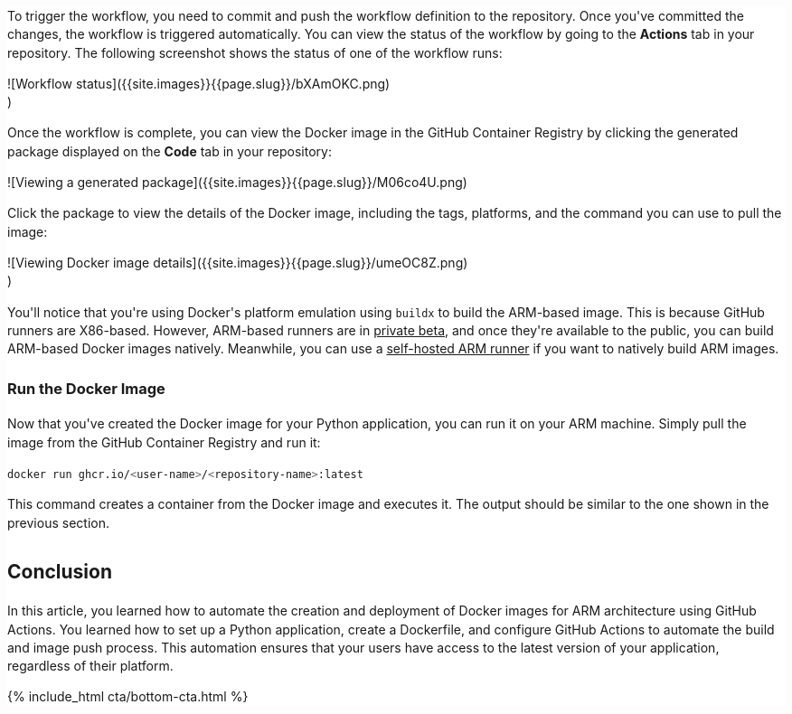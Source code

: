 To trigger the workflow, you need to commit and push the workflow definition to the repository. Once you've committed the changes, the workflow is triggered automatically. You can view the status of the workflow by going to the **Actions** tab in your repository. The following screenshot shows the status of one of the workflow runs:

<div class="wide">
![Workflow status]({{site.images}}{{page.slug}}/bXAmOKC.png)
</div>)

Once the workflow is complete, you can view the Docker image in the GitHub Container Registry by clicking the generated package displayed on the **Code** tab in your repository:

<div class="wide">
![Viewing a generated package]({{site.images}}{{page.slug}}/M06co4U.png)
</div>

Click the package to view the details of the Docker image, including the tags, platforms, and the command you can use to pull the image:

<div class="wide">
![Viewing Docker image details]({{site.images}}{{page.slug}}/umeOC8Z.png)
</div>)

You'll notice that you're using Docker's platform emulation using `buildx` to build the ARM-based image. This is because GitHub runners are X86-based. However, ARM-based runners are in [private beta](https://github.blog/changelog/2023-10-30-accelerate-your-ci-cd-with-arm-based-hosted-runners-in-github-actions/), and once they're available to the public, you can build ARM-based Docker images natively. Meanwhile, you can use a [self-hosted ARM runner](https://actuated.dev/blog/native-arm64-for-github-actions) if you want to natively build ARM images.

### Run the Docker Image

Now that you've created the Docker image for your Python application, you can run it on your ARM machine. Simply pull the image from the GitHub Container Registry and run it:

~~~{.bash caption=">_"}
docker run ghcr.io/<user-name>/<repository-name>:latest
~~~

This command creates a container from the Docker image and executes it. The output should be similar to the one shown in the previous section.

## Conclusion

In this article, you learned how to automate the creation and deployment of Docker images for ARM architecture using GitHub Actions. You learned how to set up a Python application, create a Dockerfile, and configure GitHub Actions to automate the build and image push process. This automation ensures that your users have access to the latest version of your application, regardless of their platform.

{% include_html cta/bottom-cta.html %}
